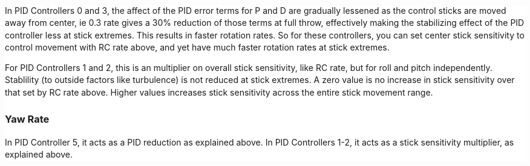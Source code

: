 In PID Controllers 0 and 3, the affect of the PID error terms for P and D are gradually lessened as the control sticks are moved away from center, ie 0.3 rate gives a 30% reduction of those terms at full throw, effectively making the stabilizing effect of the PID controller less at stick extremes. This results in faster rotation rates. So for these controllers, you can set center stick sensitivity to control movement with RC rate above, and yet have much faster rotation rates at stick extremes.

For PID Controllers 1 and 2, this is an multiplier on overall stick sensitivity, like RC rate, but for roll and pitch independently. Stablility (to outside factors like turbulence) is not reduced at stick extremes. A zero value is no increase in stick sensitivity over that set by RC rate above. Higher values increases stick sensitivity across the entire stick movement range.

### Yaw Rate

In PID Controller 5, it acts as a PID reduction as explained above. In PID Controllers 1-2, it acts as a stick sensitivity multiplier, as explained above.

